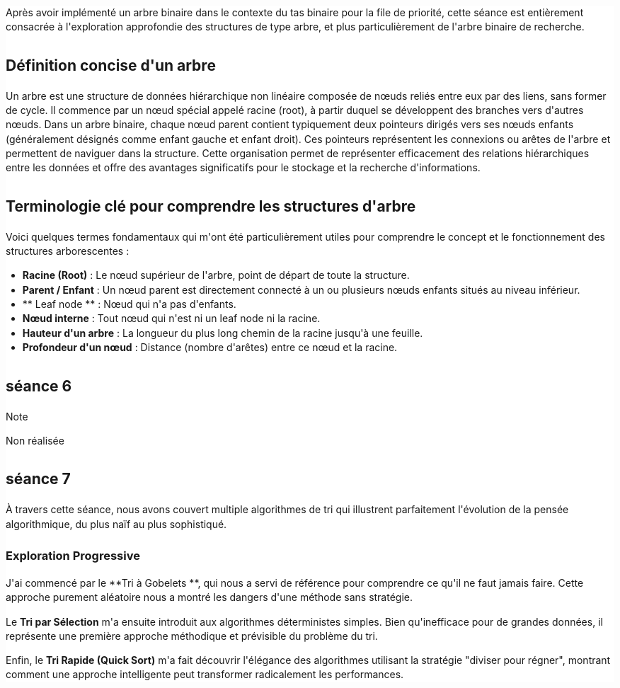 

Après avoir implémenté un arbre binaire dans le contexte du tas binaire pour la file de priorité, cette séance est entièrement consacrée à l'exploration approfondie des structures de type arbre, et plus particulièrement de l'arbre binaire de recherche.

## Définition concise d'un arbre

Un arbre est une structure de données hiérarchique non linéaire composée de nœuds reliés entre eux par des liens, sans former de cycle. Il commence par un nœud spécial appelé racine (root), à partir duquel se développent des branches vers d'autres nœuds. Dans un arbre binaire, chaque nœud parent contient typiquement deux pointeurs dirigés vers ses nœuds enfants (généralement désignés comme enfant gauche et enfant droit). Ces pointeurs représentent les connexions ou arêtes de l'arbre et permettent de naviguer dans la structure. Cette organisation permet de représenter efficacement des relations hiérarchiques entre les données et offre des avantages significatifs pour le stockage et la recherche d'informations.


## Terminologie clé pour comprendre les structures d'arbre

Voici quelques termes fondamentaux qui m'ont été particulièrement utiles pour comprendre le concept et le fonctionnement des structures arborescentes :

* **Racine (Root)** : Le nœud supérieur de l'arbre, point de départ de toute la structure.
* **Parent / Enfant** : Un nœud parent est directement connecté à un ou plusieurs nœuds enfants situés au niveau inférieur.
* ** Leaf node ** : Nœud qui n'a pas d'enfants.
* **Nœud interne** : Tout nœud qui n'est ni un leaf node ni la racine.
* **Hauteur d'un arbre** : La longueur du plus long chemin de la racine jusqu'à une feuille.
* **Profondeur d'un nœud** : Distance (nombre d'arêtes) entre ce nœud et la racine.

## **séance 6**

> [!NOTE]
> Non réalisée

## **séance 7**

À travers cette séance, nous avons couvert multiple algorithmes de tri qui illustrent parfaitement l'évolution de la pensée algorithmique, du plus naïf au plus sophistiqué.

### Exploration Progressive

J'ai commencé par le **Tri à Gobelets **, qui nous a servi de référence pour comprendre ce qu'il ne faut jamais faire. Cette approche purement aléatoire nous a montré les dangers d'une méthode sans stratégie.

Le **Tri par Sélection** m'a ensuite introduit aux algorithmes déterministes simples. Bien qu'inefficace pour de grandes données, il représente une première approche méthodique et prévisible du problème du tri.

Enfin, le **Tri Rapide (Quick Sort)** m'a fait découvrir l'élégance des algorithmes utilisant la stratégie "diviser pour régner", montrant comment une approche intelligente peut transformer radicalement les performances.

